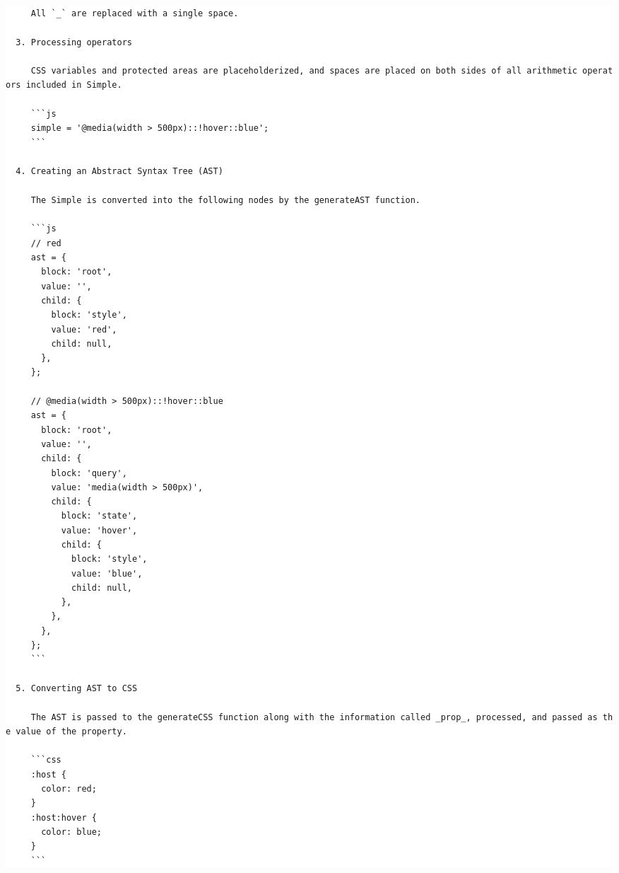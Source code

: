          All `_` are replaced with a single space.

      3. Processing operators

         CSS variables and protected areas are placeholderized, and spaces are placed on both sides of all arithmetic operators included in Simple.

         ```js
         simple = '@media(width > 500px)::!hover::blue';
         ```

      4. Creating an Abstract Syntax Tree (AST)

         The Simple is converted into the following nodes by the generateAST function.

         ```js
         // red
         ast = {
           block: 'root',
           value: '',
           child: {
             block: 'style',
             value: 'red',
             child: null,
           },
         };

         // @media(width > 500px)::!hover::blue
         ast = {
           block: 'root',
           value: '',
           child: {
             block: 'query',
             value: 'media(width > 500px)',
             child: {
               block: 'state',
               value: 'hover',
               child: {
                 block: 'style',
                 value: 'blue',
                 child: null,
               },
             },
           },
         };
         ```

      5. Converting AST to CSS

         The AST is passed to the generateCSS function along with the information called _prop_, processed, and passed as the value of the property.

         ```css
         :host {
           color: red;
         }
         :host:hover {
           color: blue;
         }
         ```
